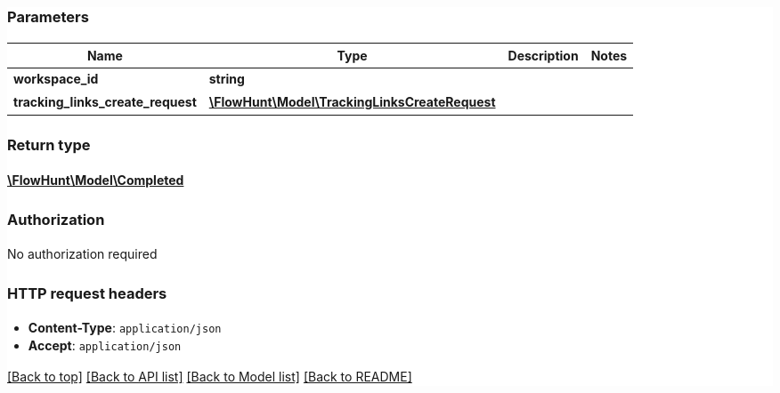 ### Parameters

| Name | Type | Description  | Notes |
| ------------- | ------------- | ------------- | ------------- |
| **workspace_id** | **string**|  | |
| **tracking_links_create_request** | [**\FlowHunt\Model\TrackingLinksCreateRequest**](../Model/TrackingLinksCreateRequest.md)|  | |

### Return type

[**\FlowHunt\Model\Completed**](../Model/Completed.md)

### Authorization

No authorization required

### HTTP request headers

- **Content-Type**: `application/json`
- **Accept**: `application/json`

[[Back to top]](#) [[Back to API list]](../../README.md#endpoints)
[[Back to Model list]](../../README.md#models)
[[Back to README]](../../README.md)
